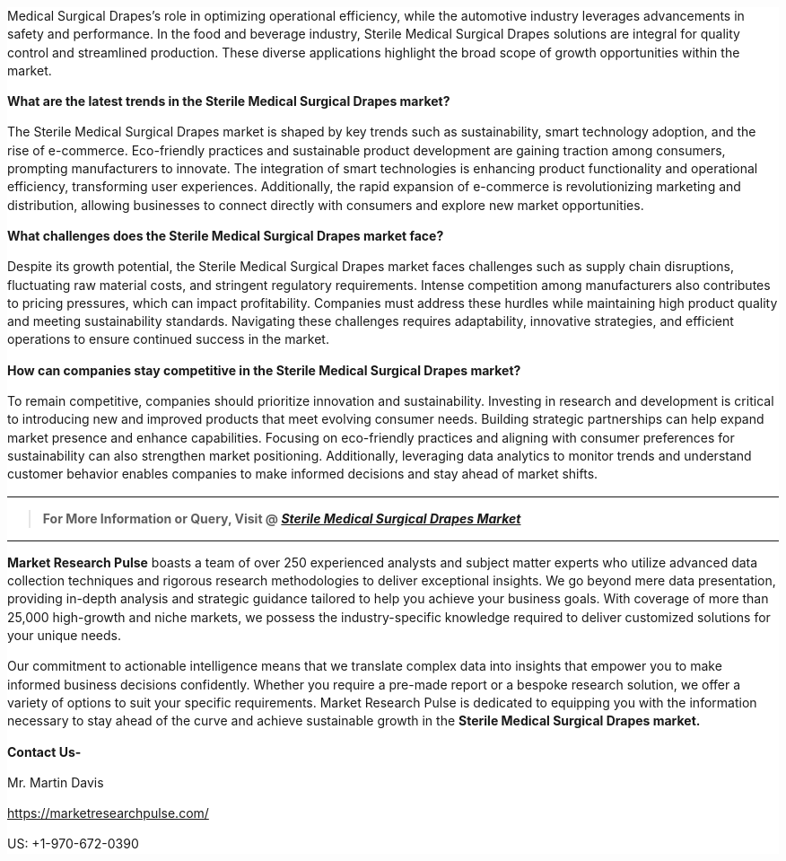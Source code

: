 Medical Surgical Drapes&rsquo;s role in optimizing operational efficiency, while the automotive industry leverages advancements in safety and performance. In the food and beverage industry, Sterile Medical Surgical Drapes solutions are integral for quality control and streamlined production. These diverse applications highlight the broad scope of growth opportunities within the market.</p><p><strong>What are the latest trends in the Sterile Medical Surgical Drapes market?</strong></p><p>The Sterile Medical Surgical Drapes market is shaped by key trends such as sustainability, smart technology adoption, and the rise of e-commerce. Eco-friendly practices and sustainable product development are gaining traction among consumers, prompting manufacturers to innovate. The integration of smart technologies is enhancing product functionality and operational efficiency, transforming user experiences. Additionally, the rapid expansion of e-commerce is revolutionizing marketing and distribution, allowing businesses to connect directly with consumers and explore new market opportunities.</p><p><strong>What challenges does the Sterile Medical Surgical Drapes market face?</strong></p><p>Despite its growth potential, the Sterile Medical Surgical Drapes market faces challenges such as supply chain disruptions, fluctuating raw material costs, and stringent regulatory requirements. Intense competition among manufacturers also contributes to pricing pressures, which can impact profitability. Companies must address these hurdles while maintaining high product quality and meeting sustainability standards. Navigating these challenges requires adaptability, innovative strategies, and efficient operations to ensure continued success in the market.</p><p><strong>How can companies stay competitive in the Sterile Medical Surgical Drapes market?</strong></p><p>To remain competitive, companies should prioritize innovation and sustainability. Investing in research and development is critical to introducing new and improved products that meet evolving consumer needs. Building strategic partnerships can help expand market presence and enhance capabilities. Focusing on eco-friendly practices and aligning with consumer preferences for sustainability can also strengthen market positioning. Additionally, leveraging data analytics to monitor trends and understand customer behavior enables companies to make informed decisions and stay ahead of market shifts.</p><hr /><blockquote><p><strong>For More Information or Query, Visit @&nbsp;<em><a href="https://marketresearchpulse.com/report/9981/sterile-medical-surgical-drapes-market?utm_source=Linkedin&utm_medium=0114">Sterile Medical Surgical Drapes Market</a></em></strong></p></blockquote><hr /><p><strong>Market Research Pulse</strong> boasts a team of over 250 experienced analysts and subject matter experts who utilize advanced data collection techniques and rigorous research methodologies to deliver exceptional insights. We go beyond mere data presentation, providing in-depth analysis and strategic guidance tailored to help you achieve your business goals. With coverage of more than 25,000 high-growth and niche markets, we possess the industry-specific knowledge required to deliver customized solutions for your unique needs.</p><p>Our commitment to actionable intelligence means that we translate complex data into insights that empower you to make informed business decisions confidently. Whether you require a pre-made report or a bespoke research solution, we offer a variety of options to suit your specific requirements. Market Research Pulse is dedicated to equipping you with the information necessary to stay ahead of the curve and achieve sustainable growth in the <strong>Sterile Medical Surgical Drapes market.</strong></p><p><strong>Contact Us-</strong></p><p>Mr. Martin Davis</p><p>https://marketresearchpulse.com/</p><p>US: +1-970-672-0390</p>
